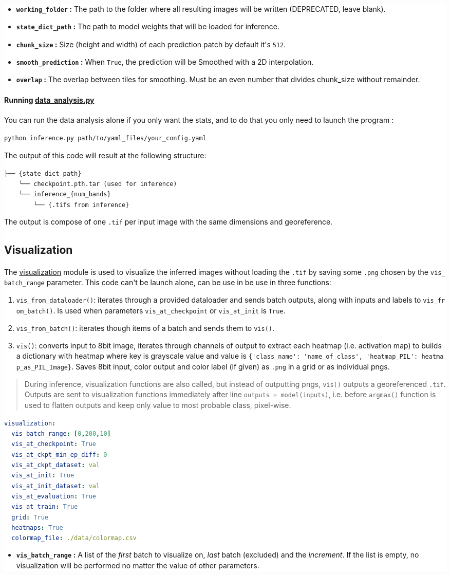 - **`working_folder` :** The path to the folder where all resulting images will be written (DEPRECATED, leave blank).

- **`state_dict_path` :** The path to model weights that will be loaded for inference.

- **`chunk_size` :** Size (height and width) of each prediction patch by default it's `512`.

- **`smooth_prediction` :** When `True`, the prediction will be Smoothed with a 2D interpolation.

- **`overlap` :** The overlap between tiles for smoothing. Must be an even number that divides chunk_size without remainder.

#### Running [data_analysis.py](data_analysis.py)
You can run the data analysis alone if you only want the stats, and to do that you only need to launch the program :
```shell
python inference.py path/to/yaml_files/your_config.yaml
```
The output of this code will result at the following structure:
```
├── {state_dict_path}
    └── checkpoint.pth.tar (used for inference)
    └── inference_{num_bands}
        └── {.tifs from inference}
```
The output is compose of one `.tif` per input image with the same dimensions and georeference.


## Visualization
The [visualization](../utils/visualization.py) module is used to visualize the inferred images without loading the `.tif` by saving some `.png` chosen by the `vis_batch_range` parameter.
This code can't be launch alone, can be use in be use in three functions:
1. `vis_from_dataloader()`: iterates through a provided dataloader and sends batch outputs, along with inputs and labels to `vis_from_batch()`. Is used when parameters `vis_at_checkpoint` or `vis_at_init` is `True`.

2. `vis_from_batch()`: iterates though items of a batch and sends them to `vis()`.

3. `vis()`: converts input to 8bit image, iterates through channels of output to extract each heatmap (i.e. activation map) to builds a dictionary with heatmap where key is grayscale value and value is `{'class_name': 'name_of_class', 'heatmap_PIL': heatmap_as_PIL_Image}`. Saves 8bit input, color output and color label (if given) as `.png` in a grid or as individual pngs.

> During inference, visualization functions are also called, but instead of outputting pngs, `vis()` outputs a georeferenced `.tif`.
> Outputs are sent to visualization functions immediately after line `outputs = model(inputs)`, i.e. before `argmax()` function is used to flatten outputs and keep only value to most probable class, pixel-wise.



```yaml
visualization:
  vis_batch_range: [0,200,10]
  vis_at_checkpoint: True    
  vis_at_ckpt_min_ep_diff: 0
  vis_at_ckpt_dataset: val   
  vis_at_init: True          
  vis_at_init_dataset: val
  vis_at_evaluation: True    
  vis_at_train: True         
  grid: True                 
  heatmaps: True             
  colormap_file: ./data/colormap.csv
```
- **`vis_batch_range` :** A list of the *first* batch to visualize on, *last* batch (excluded) and the *increment*. If the list is empty, no visualization will be performed no matter the value of other parameters.
